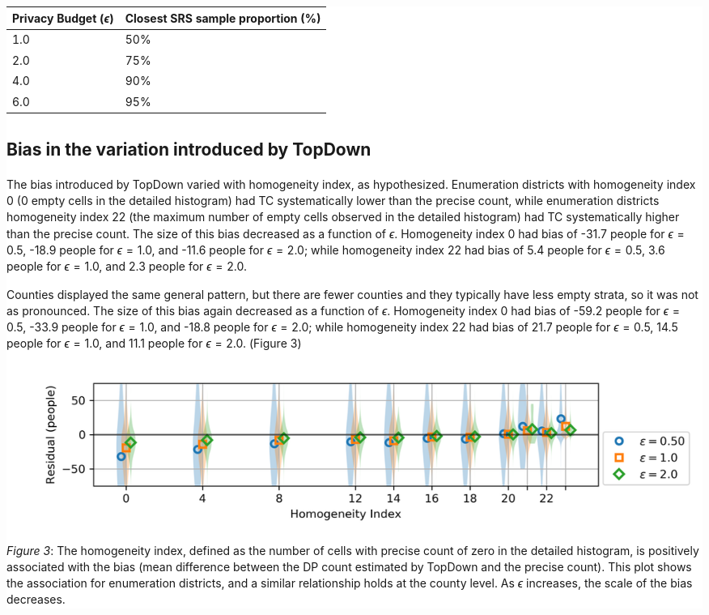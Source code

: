 |    Privacy Budget ($\epsilon$)    |    Closest SRS sample proportion (%)    |
|-----------------------------------|-----------------------------------------|
| 1.0                               | 50%                                     |
| 2.0                               | 75%                                     |
| 4.0                               | 90%                                     |
| 6.0                               | 95%                                     |


Bias in the variation introduced by TopDown
---------------------------------------

The bias introduced by TopDown varied with homogeneity index, as
hypothesized.  Enumeration districts with homogeneity index 0 (0 empty
cells in the detailed histogram) had TC systematically lower than the
precise count, while enumeration districts homogeneity index 22 (the
maximum number of empty cells observed in the detailed histogram) had
TC systematically higher than the precise count.  The size of this
bias decreased as a function of $\epsilon$.  Homogeneity index 0 had
bias of -31.7 people for $\epsilon = 0.5$,
-18.9 people for $\epsilon = 1.0$, and
-11.6 people for $\epsilon = 2.0$; while
homogeneity index 22 had bias of 5.4 people
for $\epsilon = 0.5$, 3.6 people for $\epsilon
= 1.0$, and 2.3 people for $\epsilon = 2.0$.

Counties displayed the same general pattern, but there are fewer
counties and they typically have less empty strata, so it was not as
pronounced.  The size of this bias again decreased as a function of
$\epsilon$.  Homogeneity index 0 had bias of -59.2
people for $\epsilon = 0.5$, -33.9 people for
$\epsilon = 1.0$, and -18.8 people for $\epsilon =
2.0$; while homogeneity index 22 had bias of 21.7
people for $\epsilon = 0.5$, 14.5 people for
$\epsilon = 1.0$, and 11.1 people for $\epsilon =
2.0$.  (Figure 3)

![](fig_3_homogeneity_bias.png "Figure 3 Homogeneity Bias")

*Figure 3*: The homogeneity index, defined as the number of cells with
precise count of zero in the detailed histogram, is positively
associated with the bias (mean difference between the DP count estimated
by TopDown and the precise count).  This plot shows the association for
enumeration districts, and a similar relationship holds at the county
level.  As $\epsilon$ increases, the scale of the bias decreases.
